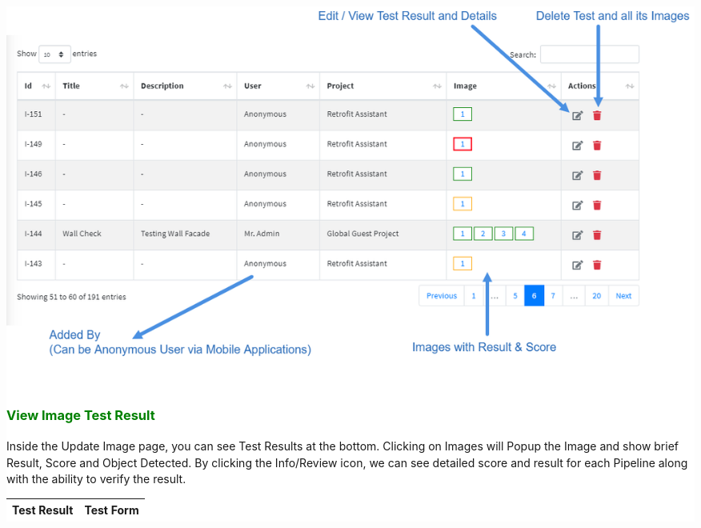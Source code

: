 ![](./assets/image23.png)
### <span style="color:green">View Image Test Result</span>
Inside the Update Image page, you can see Test Results at the bottom. Clicking on Images will Popup the Image and show brief Result, Score and Object Detected. By clicking the Info/Review icon, we can see detailed score and result for each Pipeline along with the ability to verify the result.
<br>

Test Result            |  Test Form
:-------------------------:|:-------------------------: